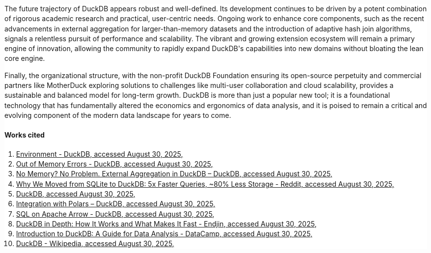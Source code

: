 The future trajectory of DuckDB appears robust and well-defined. Its development continues to be driven by a potent combination of rigorous academic research and practical, user-centric needs. Ongoing work to enhance core components, such as the recent advancements in external aggregation for larger-than-memory datasets and the introduction of adaptive hash join algorithms, signals a relentless pursuit of performance and scalability. The vibrant and growing extension ecosystem will remain a primary engine of innovation, allowing the community to rapidly expand DuckDB's capabilities into new domains without bloating the lean core engine.

Finally, the organizational structure, with the non-profit DuckDB Foundation ensuring its open-source perpetuity and commercial partners like MotherDuck exploring solutions to challenges like multi-user collaboration and cloud scalability, provides a sustainable and balanced model for long-term growth. DuckDB is more than just a popular new tool; it is a foundational technology that has fundamentally altered the economics and ergonomics of data analysis, and it is poised to remain a critical and evolving component of the modern data landscape for years to come.

#### **Works cited**

1. [Environment - DuckDB, accessed August 30, 2025, ](https://duckdb.org/docs/stable/guides/performance/environment.html)
2. [Out of Memory Errors - DuckDB, accessed August 30, 2025, ](https://duckdb.org/docs/stable/guides/troubleshooting/oom_errors.html)
3. [No Memory? No Problem. External Aggregation in DuckDB – DuckDB, accessed August 30, 2025, ](https://duckdb.org/2024/03/29/external-aggregation.html)
4. [Why We Moved from SQLite to DuckDB: 5x Faster Queries, ~80% Less Storage - Reddit, accessed August 30, 2025, ](https://www.reddit.com/r/dataengineering/comments/1ixbrkc/why_we_moved_from_sqlite_to_duckdb_5x_faster/)
5. [DuckDB, accessed August 30, 2025, ](https://dbdb.io/db/duckdb)
6. [Integration with Polars – DuckDB, accessed August 30, 2025, ](https://duckdb.org/docs/stable/guides/python/polars.html)
7. [SQL on Apache Arrow - DuckDB, accessed August 30, 2025, ](https://duckdb.org/docs/stable/guides/python/sql_on_arrow.html)
8. [DuckDB in Depth: How It Works and What Makes It Fast - Endjin, accessed August 30, 2025, ](https://endjin.com/blog/2025/04/duckdb-in-depth-how-it-works-what-makes-it-fast)
9. [Introduction to DuckDB: A Guide for Data Analysis - DataCamp, accessed August 30, 2025, ](https://www.datacamp.com/blog/an-introduction-to-duckdb-what-is-it-and-why-should-you-use-it)
10. [DuckDB - Wikipedia, accessed August 30, 2025, ](https://en.wikipedia.org/wiki/DuckDB)
